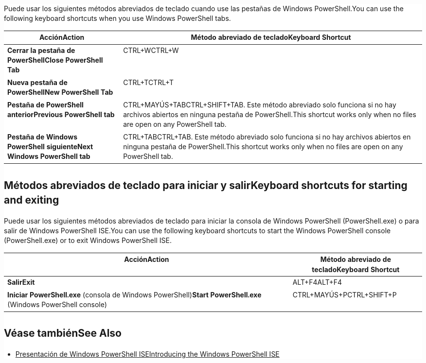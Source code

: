 <span data-ttu-id="5b68e-280">Puede usar los siguientes métodos abreviados de teclado cuando use las pestañas de Windows PowerShell.</span><span class="sxs-lookup"><span data-stu-id="5b68e-280">You can use the following keyboard shortcuts when you use Windows PowerShell tabs.</span></span>

|<span data-ttu-id="5b68e-281">Acción</span><span class="sxs-lookup"><span data-stu-id="5b68e-281">Action</span></span>|<span data-ttu-id="5b68e-282">Método abreviado de teclado</span><span class="sxs-lookup"><span data-stu-id="5b68e-282">Keyboard Shortcut</span></span>|
|----------|---------------------|
|<span data-ttu-id="5b68e-283">**Cerrar la pestaña de PowerShell**</span><span class="sxs-lookup"><span data-stu-id="5b68e-283">**Close PowerShell Tab**</span></span>|<span data-ttu-id="5b68e-284">CTRL+W</span><span class="sxs-lookup"><span data-stu-id="5b68e-284">CTRL+W</span></span>|
|<span data-ttu-id="5b68e-285">**Nueva pestaña de PowerShell**</span><span class="sxs-lookup"><span data-stu-id="5b68e-285">**New PowerShell Tab**</span></span>|<span data-ttu-id="5b68e-286">CTRL+T</span><span class="sxs-lookup"><span data-stu-id="5b68e-286">CTRL+T</span></span>|
|<span data-ttu-id="5b68e-287">**Pestaña de PowerShell anterior**</span><span class="sxs-lookup"><span data-stu-id="5b68e-287">**Previous PowerShell tab**</span></span>|<span data-ttu-id="5b68e-288">CTRL+MAYÚS+TAB</span><span class="sxs-lookup"><span data-stu-id="5b68e-288">CTRL+SHIFT+TAB.</span></span> <span data-ttu-id="5b68e-289">Este método abreviado solo funciona si no hay archivos abiertos en ninguna pestaña de PowerShell.</span><span class="sxs-lookup"><span data-stu-id="5b68e-289">This shortcut works only when no files are open on any PowerShell tab.</span></span>|
|<span data-ttu-id="5b68e-290">**Pestaña de Windows PowerShell siguiente**</span><span class="sxs-lookup"><span data-stu-id="5b68e-290">**Next Windows PowerShell tab**</span></span>|<span data-ttu-id="5b68e-291">CTRL+TAB</span><span class="sxs-lookup"><span data-stu-id="5b68e-291">CTRL+TAB.</span></span> <span data-ttu-id="5b68e-292">Este método abreviado solo funciona si no hay archivos abiertos en ninguna pestaña de PowerShell.</span><span class="sxs-lookup"><span data-stu-id="5b68e-292">This shortcut works only when no files are open on any PowerShell tab.</span></span>|

## <a name="keyboard-shortcuts-for-starting-and-exiting"></a><span data-ttu-id="5b68e-293">Métodos abreviados de teclado para iniciar y salir</span><span class="sxs-lookup"><span data-stu-id="5b68e-293">Keyboard shortcuts for starting and exiting</span></span>

<span data-ttu-id="5b68e-294">Puede usar los siguientes métodos abreviados de teclado para iniciar la consola de Windows PowerShell (PowerShell.exe) o para salir de Windows PowerShell ISE.</span><span class="sxs-lookup"><span data-stu-id="5b68e-294">You can use the following keyboard shortcuts to start the Windows PowerShell console (PowerShell.exe) or to exit Windows PowerShell ISE.</span></span>

|<span data-ttu-id="5b68e-295">Acción</span><span class="sxs-lookup"><span data-stu-id="5b68e-295">Action</span></span>|<span data-ttu-id="5b68e-296">Método abreviado de teclado</span><span class="sxs-lookup"><span data-stu-id="5b68e-296">Keyboard Shortcut</span></span>|
|----------|---------------------|
|<span data-ttu-id="5b68e-297">**Salir**</span><span class="sxs-lookup"><span data-stu-id="5b68e-297">**Exit**</span></span>|<span data-ttu-id="5b68e-298">ALT+F4</span><span class="sxs-lookup"><span data-stu-id="5b68e-298">ALT+F4</span></span>|
|<span data-ttu-id="5b68e-299">**Iniciar PowerShell.exe** (consola de Windows PowerShell)</span><span class="sxs-lookup"><span data-stu-id="5b68e-299">**Start PowerShell.exe** (Windows PowerShell console)</span></span>|<span data-ttu-id="5b68e-300">CTRL+MAYÚS+P</span><span class="sxs-lookup"><span data-stu-id="5b68e-300">CTRL+SHIFT+P</span></span>|

## <a name="see-also"></a><span data-ttu-id="5b68e-301">Véase también</span><span class="sxs-lookup"><span data-stu-id="5b68e-301">See Also</span></span>

- [<span data-ttu-id="5b68e-302">Presentación de Windows PowerShell ISE</span><span class="sxs-lookup"><span data-stu-id="5b68e-302">Introducing the Windows PowerShell ISE</span></span>](../core-powershell/ise/Introducing-the-Windows-PowerShell-ISE.md)